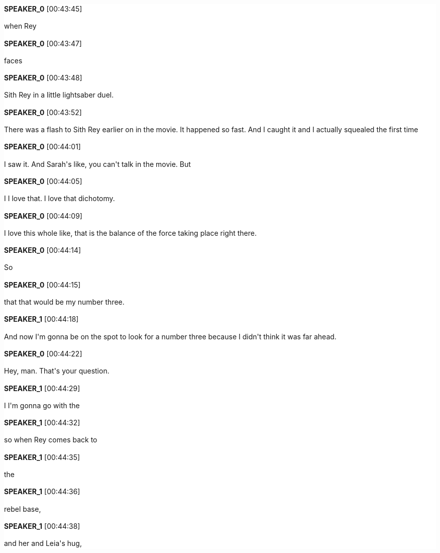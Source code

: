 **SPEAKER_0** [00:43:45]

when Rey

**SPEAKER_0** [00:43:47]

faces

**SPEAKER_0** [00:43:48]

Sith Rey in a little lightsaber duel.

**SPEAKER_0** [00:43:52]

There was a flash to Sith Rey earlier on in the movie. It happened so fast. And I caught it and I actually squealed the first time

**SPEAKER_0** [00:44:01]

I saw it. And Sarah's like, you can't talk in the movie. But

**SPEAKER_0** [00:44:05]

I I love that. I love that dichotomy.

**SPEAKER_0** [00:44:09]

I love this whole like, that is the balance of the force taking place right there.

**SPEAKER_0** [00:44:14]

So

**SPEAKER_0** [00:44:15]

that that would be my number three.

**SPEAKER_1** [00:44:18]

And now I'm gonna be on the spot to look for a number three because I didn't think it was far ahead.

**SPEAKER_0** [00:44:22]

Hey, man. That's your question.

**SPEAKER_1** [00:44:29]

I I'm gonna go with the

**SPEAKER_1** [00:44:32]

so when Rey comes back to

**SPEAKER_1** [00:44:35]

the

**SPEAKER_1** [00:44:36]

rebel base,

**SPEAKER_1** [00:44:38]

and her and Leia's hug,
